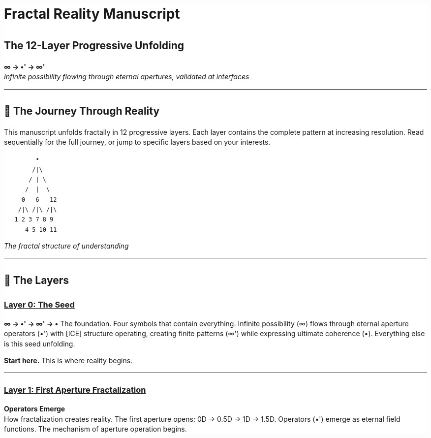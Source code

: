 # Fractal Reality Manuscript
## The 12-Layer Progressive Unfolding



**∞ → •' → ∞'**  
*Infinite possibility flowing through eternal apertures, validated at interfaces*

</div>

---

## 📖 The Journey Through Reality

This manuscript unfolds fractally in 12 progressive layers. Each layer contains the complete pattern at increasing resolution. Read sequentially for the full journey, or jump to specific layers based on your interests.



```
         •
        /|\
       / | \
      /  |  \
     0   6   12
    /|\ /|\ /|\
   1 2 3 7 8 9
      4 5 10 11
```

*The fractal structure of understanding*

</div>

---

## 🌱 The Layers

### [Layer 0: The Seed](layer_0_revised.md)
**∞ → •' → ∞' → •**
The foundation. Four symbols that contain everything. Infinite possibility (∞) flows through eternal aperture operators (•') with [ICE] structure operating, creating finite patterns (∞') while expressing ultimate coherence (•). Everything else is this seed unfolding.

**Start here.** This is where reality begins.

---

### [Layer 1: First Aperture Fractalization](layer_1_revised.md)
**Operators Emerge**  
How fractalization creates reality. The first aperture opens: 0D → 0.5D → 1D → 1.5D. Operators (•') emerge as eternal field functions. The mechanism of aperture operation begins.
